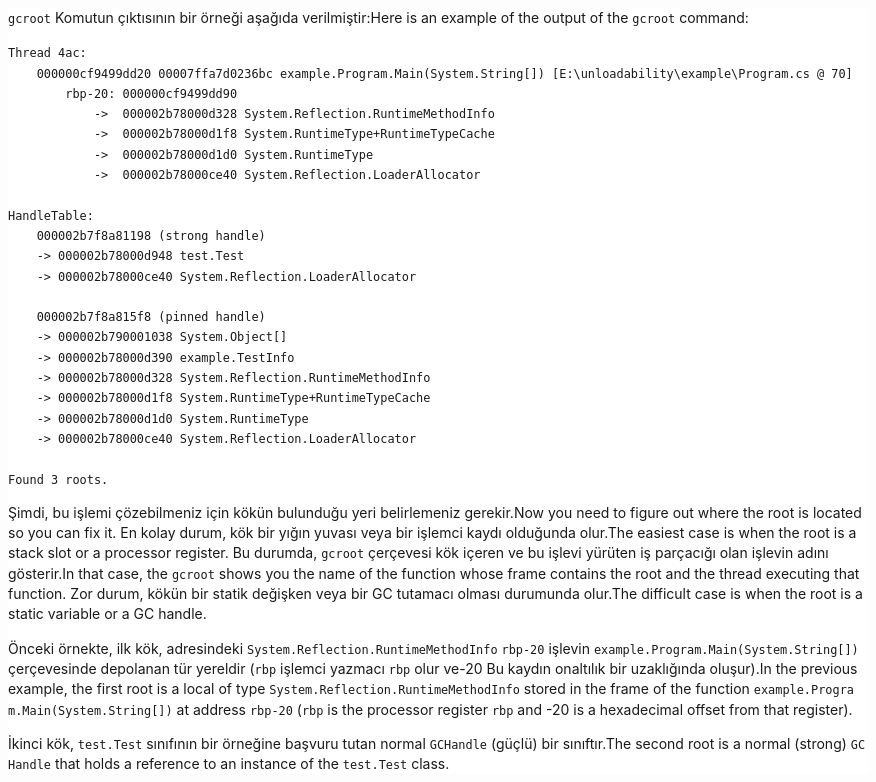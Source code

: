 <span data-ttu-id="fe537-192">`gcroot` Komutun çıktısının bir örneği aşağıda verilmiştir:</span><span class="sxs-lookup"><span data-stu-id="fe537-192">Here is an example of the output of the `gcroot` command:</span></span>

```console
Thread 4ac:
    000000cf9499dd20 00007ffa7d0236bc example.Program.Main(System.String[]) [E:\unloadability\example\Program.cs @ 70]
        rbp-20: 000000cf9499dd90
            ->  000002b78000d328 System.Reflection.RuntimeMethodInfo
            ->  000002b78000d1f8 System.RuntimeType+RuntimeTypeCache
            ->  000002b78000d1d0 System.RuntimeType
            ->  000002b78000ce40 System.Reflection.LoaderAllocator

HandleTable:
    000002b7f8a81198 (strong handle)
    -> 000002b78000d948 test.Test
    -> 000002b78000ce40 System.Reflection.LoaderAllocator

    000002b7f8a815f8 (pinned handle)
    -> 000002b790001038 System.Object[]
    -> 000002b78000d390 example.TestInfo
    -> 000002b78000d328 System.Reflection.RuntimeMethodInfo
    -> 000002b78000d1f8 System.RuntimeType+RuntimeTypeCache
    -> 000002b78000d1d0 System.RuntimeType
    -> 000002b78000ce40 System.Reflection.LoaderAllocator

Found 3 roots.
```

<span data-ttu-id="fe537-193">Şimdi, bu işlemi çözebilmeniz için kökün bulunduğu yeri belirlemeniz gerekir.</span><span class="sxs-lookup"><span data-stu-id="fe537-193">Now you need to figure out where the root is located so you can fix it.</span></span> <span data-ttu-id="fe537-194">En kolay durum, kök bir yığın yuvası veya bir işlemci kaydı olduğunda olur.</span><span class="sxs-lookup"><span data-stu-id="fe537-194">The easiest case is when the root is a stack slot or a processor register.</span></span> <span data-ttu-id="fe537-195">Bu durumda, `gcroot` çerçevesi kök içeren ve bu işlevi yürüten iş parçacığı olan işlevin adını gösterir.</span><span class="sxs-lookup"><span data-stu-id="fe537-195">In that case, the `gcroot` shows you the name of the function whose frame contains the root and the thread executing that function.</span></span> <span data-ttu-id="fe537-196">Zor durum, kökün bir statik değişken veya bir GC tutamacı olması durumunda olur.</span><span class="sxs-lookup"><span data-stu-id="fe537-196">The difficult case is when the root is a static variable or a GC handle.</span></span> 

<span data-ttu-id="fe537-197">Önceki örnekte, ilk kök, adresindeki `System.Reflection.RuntimeMethodInfo` `rbp-20` işlevin `example.Program.Main(System.String[])` çerçevesinde depolanan tür yereldir (`rbp` işlemci yazmacı `rbp` olur ve-20 Bu kaydın onaltılık bir uzaklığında oluşur).</span><span class="sxs-lookup"><span data-stu-id="fe537-197">In the previous example, the first root is a local of type `System.Reflection.RuntimeMethodInfo` stored in the frame of the function `example.Program.Main(System.String[])` at address `rbp-20` (`rbp` is the processor register `rbp` and -20 is a hexadecimal offset from that register).</span></span>

<span data-ttu-id="fe537-198">İkinci kök, `test.Test` sınıfının bir örneğine başvuru tutan normal `GCHandle` (güçlü) bir sınıftır.</span><span class="sxs-lookup"><span data-stu-id="fe537-198">The second root is a normal (strong) `GCHandle` that holds a reference to an instance of the `test.Test` class.</span></span> 
